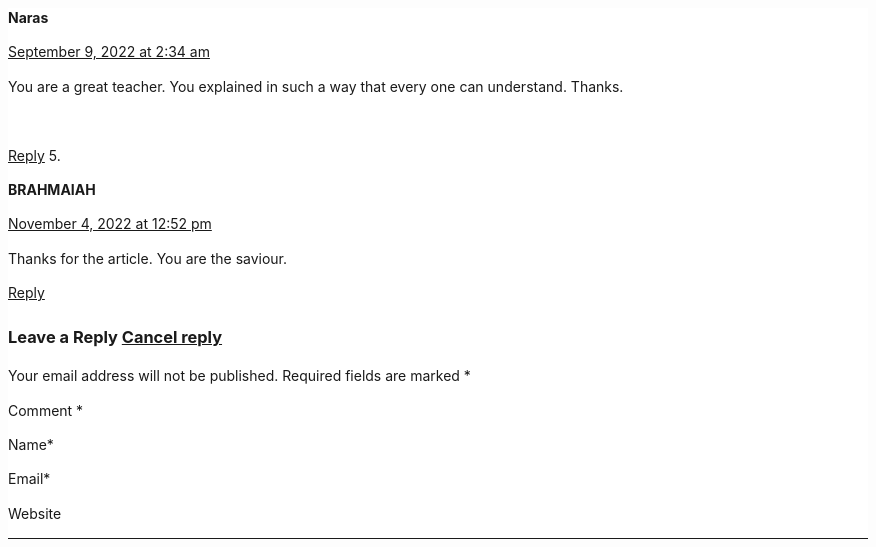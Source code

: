 **Naras**

[September 9, 2022 at 2:34 am](https://dotnettutorials.net/lesson/automapper-with-nested-types/#comment-3691)

You are a great teacher.
You explained in such a way that every one can understand.
Thanks.

[Reply](https://dotnettutorials.net/lesson/automapper-with-nested-types//#comment-3691)
5. ![](data:image/svg+xml,%3Csvg%20xmlns=%22http://www.w3.org/2000/svg%22%20width=%2250%22%20height=%2250%22%3E%3C/svg%3E)

**BRAHMAIAH**

[November 4, 2022 at 12:52 pm](https://dotnettutorials.net/lesson/automapper-with-nested-types/#comment-3833)

Thanks for the article. You are the saviour.

[Reply](https://dotnettutorials.net/lesson/automapper-with-nested-types//#comment-3833)

### Leave a Reply [Cancel reply](/lesson/automapper-with-nested-types/#respond)

Your email address will not be published. Required fields are marked \*

Comment \* 

Name\*

Email\*

Website

---